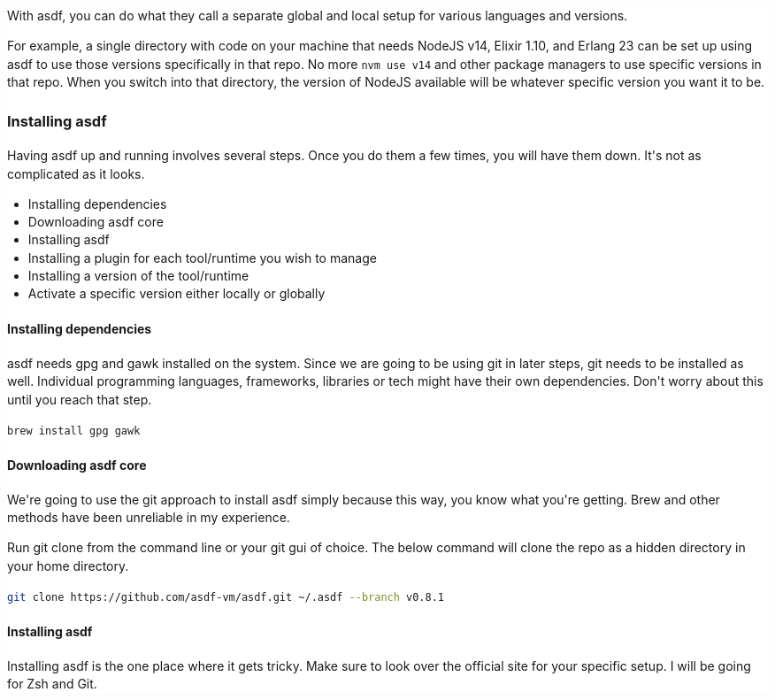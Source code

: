 With asdf, you can do what they call a separate global and local setup for various languages and versions.

For example, a single directory with code on your machine that needs NodeJS v14,
Elixir 1.10, and Erlang 23 can be set up using asdf to use those versions specifically 
in that repo. No more ```nvm use v14``` and other package managers to use 
specific versions in that repo. When you switch into that directory, the 
version of NodeJS available will be whatever specific version you want it 
to be.

### Installing asdf

Having asdf up and running involves several steps. Once you do them a few times, you 
will have them down. It's not as complicated as it looks.

- Installing dependencies
- Downloading asdf core
- Installing asdf
- Installing a plugin for each tool/runtime you wish to manage
- Installing a version of the tool/runtime
- Activate a specific version either locally or globally

#### Installing dependencies

asdf needs gpg and gawk installed on the system. Since we are going to be using 
git in later steps, git needs to be installed as well. Individual programming languages,
frameworks, libraries or tech might have their own dependencies. Don't worry about this
until you reach that step.

```bash
brew install gpg gawk
```

#### Downloading asdf core

We're going to use the git approach to install asdf simply because this way, you 
know what you're getting. Brew and other methods have been unreliable in my experience.

Run git clone from the command line or your git gui of choice. The below command will
clone the repo as a hidden directory in your home directory. 

```bash
git clone https://github.com/asdf-vm/asdf.git ~/.asdf --branch v0.8.1
```

#### Installing asdf

Installing asdf is the one place where it gets tricky. Make sure to look over the official 
site for your specific setup. I will be going for Zsh and Git.
